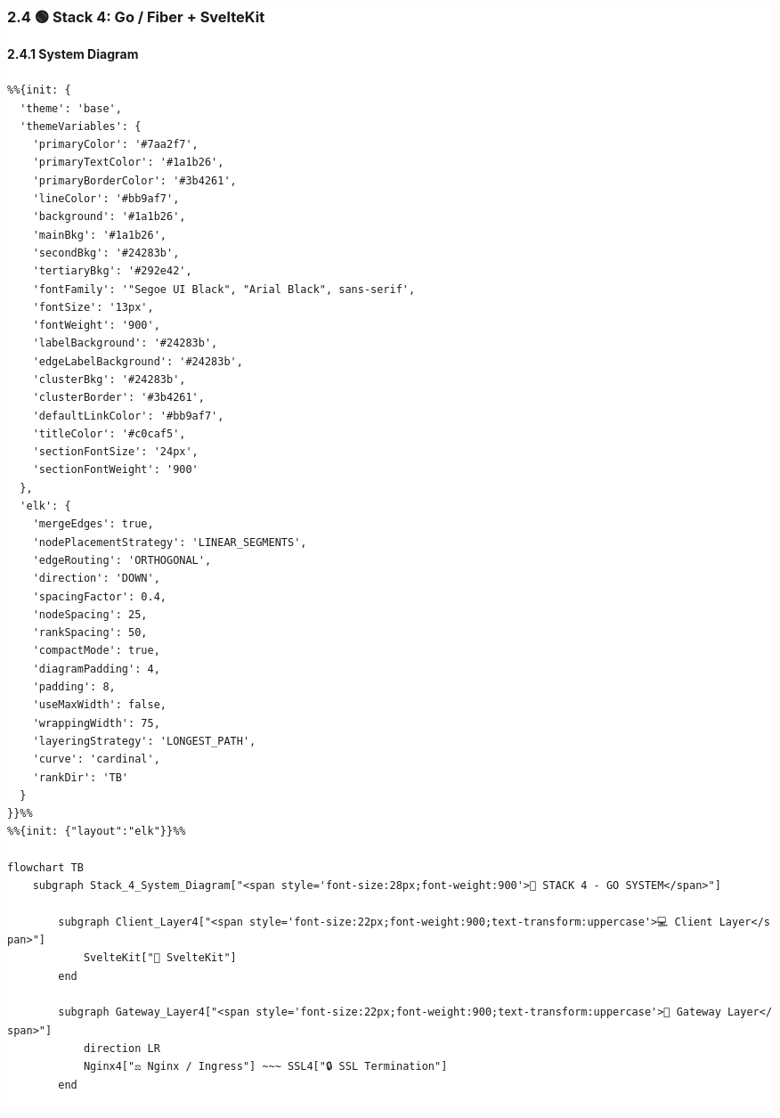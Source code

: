 ### 2.4 🟢 Stack 4: Go / Fiber + SvelteKit

#### 2.4.1 System Diagram

```mermaid
%%{init: {
  'theme': 'base',
  'themeVariables': {
    'primaryColor': '#7aa2f7',
    'primaryTextColor': '#1a1b26',
    'primaryBorderColor': '#3b4261',
    'lineColor': '#bb9af7',
    'background': '#1a1b26',
    'mainBkg': '#1a1b26',
    'secondBkg': '#24283b',
    'tertiaryBkg': '#292e42',
    'fontFamily': '"Segoe UI Black", "Arial Black", sans-serif',
    'fontSize': '13px',
    'fontWeight': '900',
    'labelBackground': '#24283b',
    'edgeLabelBackground': '#24283b',
    'clusterBkg': '#24283b',
    'clusterBorder': '#3b4261',
    'defaultLinkColor': '#bb9af7',
    'titleColor': '#c0caf5',
    'sectionFontSize': '24px',
    'sectionFontWeight': '900'
  },
  'elk': {
    'mergeEdges': true,
    'nodePlacementStrategy': 'LINEAR_SEGMENTS',
    'edgeRouting': 'ORTHOGONAL',
    'direction': 'DOWN',
    'spacingFactor': 0.4,
    'nodeSpacing': 25,
    'rankSpacing': 50,
    'compactMode': true,
    'diagramPadding': 4,
    'padding': 8,
    'useMaxWidth': false,
    'wrappingWidth': 75,
    'layeringStrategy': 'LONGEST_PATH',
    'curve': 'cardinal',
    'rankDir': 'TB'
  }
}}%%
%%{init: {"layout":"elk"}}%%

flowchart TB
    subgraph Stack_4_System_Diagram["<span style='font-size:28px;font-weight:900'>🐹 STACK 4 - GO SYSTEM</span>"]
        
        subgraph Client_Layer4["<span style='font-size:22px;font-weight:900;text-transform:uppercase'>💻 Client Layer</span>"]
            SvelteKit["🧡 SvelteKit"]
        end
        
        subgraph Gateway_Layer4["<span style='font-size:22px;font-weight:900;text-transform:uppercase'>🚪 Gateway Layer</span>"]
            direction LR
            Nginx4["⚖️ Nginx / Ingress"] ~~~ SSL4["🔒 SSL Termination"]
        end
        
```